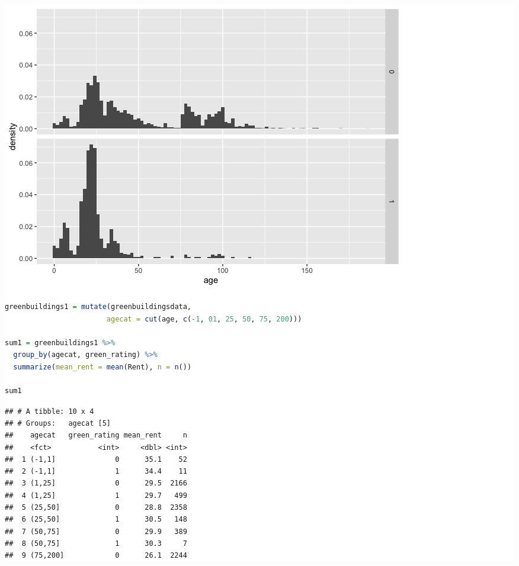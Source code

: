 ![](STA2-Exercises_files/figure-markdown_github/unnamed-chunk-4-1.png)

``` r
greenbuildings1 = mutate(greenbuildingsdata,
                        agecat = cut(age, c(-1, 01, 25, 50, 75, 200)))

sum1 = greenbuildings1 %>%
  group_by(agecat, green_rating) %>%
  summarize(mean_rent = mean(Rent), n = n())

sum1
```

    ## # A tibble: 10 x 4
    ## # Groups:   agecat [5]
    ##    agecat   green_rating mean_rent     n
    ##    <fct>           <int>     <dbl> <int>
    ##  1 (-1,1]              0      35.1    52
    ##  2 (-1,1]              1      34.4    11
    ##  3 (1,25]              0      29.5  2166
    ##  4 (1,25]              1      29.7   499
    ##  5 (25,50]             0      28.8  2358
    ##  6 (25,50]             1      30.5   148
    ##  7 (50,75]             0      29.9   389
    ##  8 (50,75]             1      30.3     7
    ##  9 (75,200]            0      26.1  2244